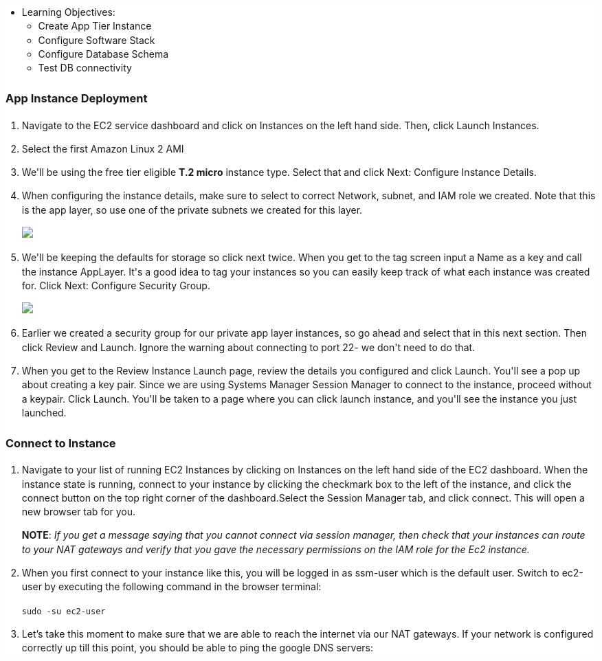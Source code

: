 - Learning Objectives:
  - Create App Tier Instance
  - Configure Software Stack
  - Configure Database Schema
  - Test DB connectivity

### App Instance Deployment

1. Navigate to the EC2 service dashboard and click on Instances on the left hand side. Then, click Launch Instances.

2. Select the first Amazon Linux 2 AMI

3. We'll be using the free tier eligible <b>T.2 micro</b> instance type. Select that and click Next: Configure Instance Details.
4. When configuring the instance details, make sure to select to correct Network, subnet, and IAM role we created. Note that this is the app layer, so use one of the private subnets we created for this layer.

   ![](/demos/ConfigureInstanceDetails.png)

5. We'll be keeping the defaults for storage so click next twice. When you get to the tag screen input a Name as a key and call the instance AppLayer. It's a good idea to tag your instances so you can easily keep track of what each instance was created for. Click Next: Configure Security Group.

   ![](/demos/AddTag.png)

6. Earlier we created a security group for our private app layer instances, so go ahead and select that in this next section. Then click Review and Launch. Ignore the warning about connecting to port 22- we don't need to do that.
7. When you get to the Review Instance Launch page, review the details you configured and click Launch. You'll see a pop up about creating a key pair. Since we are using Systems Manager Session Manager to connect to the instance, proceed without a keypair. Click Launch.
   You'll be taken to a page where you can click launch instance, and you'll see the instance you just launched.

### Connect to Instance

1. Navigate to your list of running EC2 Instances by clicking on Instances on the left hand side of the EC2 dashboard. When the instance state is running, connect to your instance by clicking the checkmark box to the left of the instance, and click the connect button on the top right corner of the dashboard.Select the Session Manager tab, and click connect. This will open a new browser tab for you.

   <b>NOTE</b>: <i>If you get a message saying that you cannot connect via session manager, then check that your instances can route to your NAT gateways and verify that you gave the necessary permissions on the IAM role for the Ec2 instance. </i>

2. When you first connect to your instance like this, you will be logged in as ssm-user which is the default user. Switch to ec2-user by executing the following command in the browser terminal:
   ```
   sudo -su ec2-user
   ```
3. Let’s take this moment to make sure that we are able to reach the internet via our NAT gateways. If your network is configured correctly up till this point, you should be able to ping the google DNS servers:
